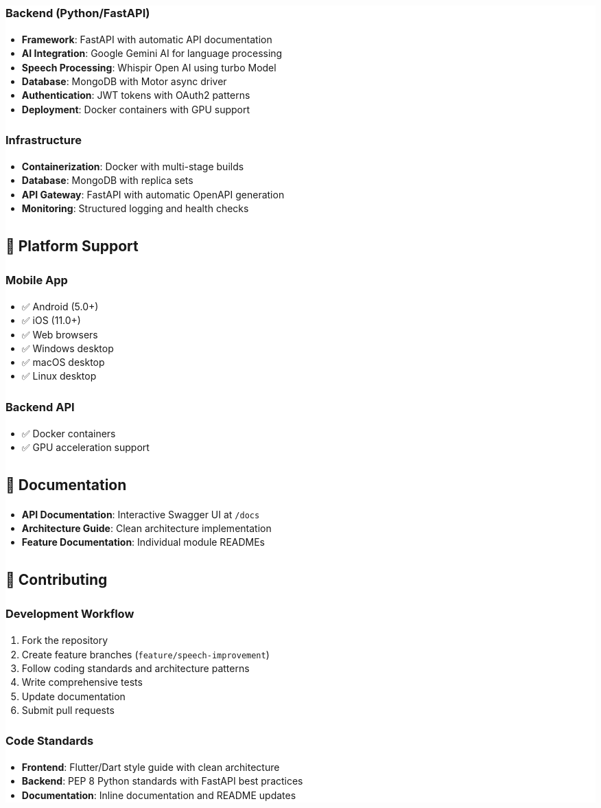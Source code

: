 ### Backend (Python/FastAPI)
- **Framework**: FastAPI with automatic API documentation
- **AI Integration**: Google Gemini AI for language processing
- **Speech Processing**: Whispir Open AI using turbo Model 
- **Database**: MongoDB with Motor async driver
- **Authentication**: JWT tokens with OAuth2 patterns
- **Deployment**: Docker containers with GPU support

### Infrastructure
- **Containerization**: Docker with multi-stage builds
- **Database**: MongoDB with replica sets
- **API Gateway**: FastAPI with automatic OpenAPI generation
- **Monitoring**: Structured logging and health checks


## 📱 Platform Support

### Mobile App
- ✅ Android (5.0+)
- ✅ iOS (11.0+)
- ✅ Web browsers
- ✅ Windows desktop
- ✅ macOS desktop
- ✅ Linux desktop

### Backend API
- ✅ Docker containers
- ✅ GPU acceleration support



## 📝 Documentation

- **API Documentation**: Interactive Swagger UI at `/docs`
- **Architecture Guide**: Clean architecture implementation
- **Feature Documentation**: Individual module READMEs

## 🤝 Contributing

### Development Workflow
1. Fork the repository
2. Create feature branches (`feature/speech-improvement`)
3. Follow coding standards and architecture patterns
4. Write comprehensive tests
5. Update documentation
6. Submit pull requests

### Code Standards
- **Frontend**: Flutter/Dart style guide with clean architecture
- **Backend**: PEP 8 Python standards with FastAPI best practices
- **Documentation**: Inline documentation and README updates
